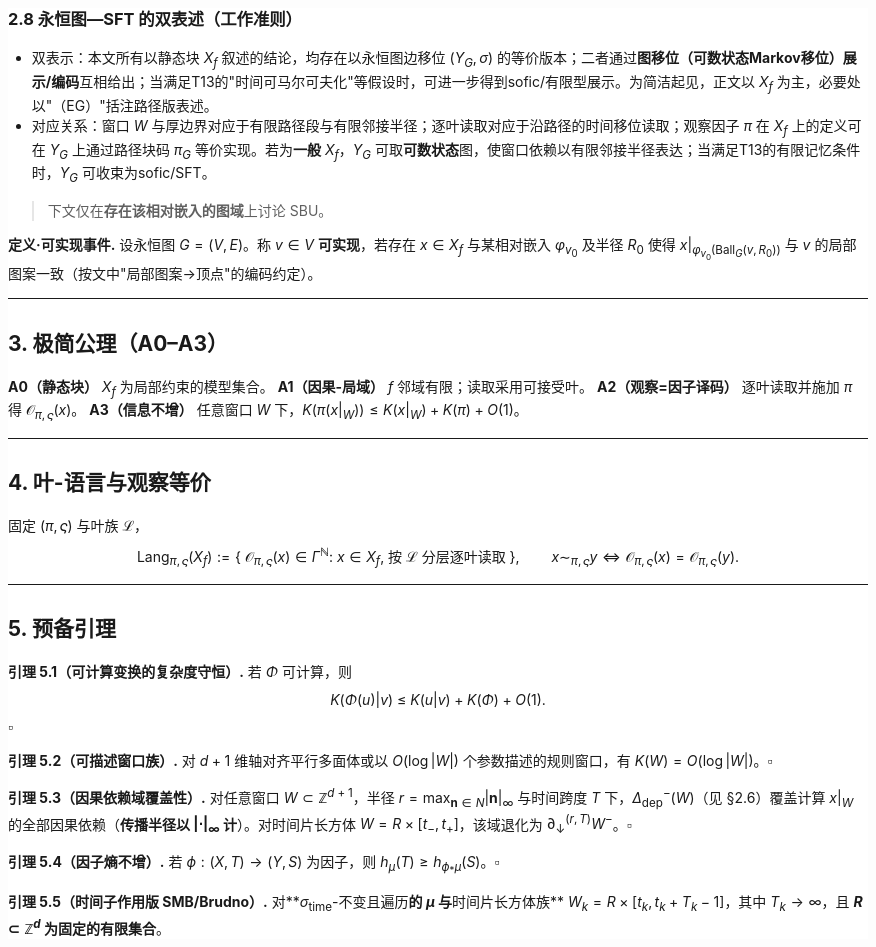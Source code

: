 ### 2.8 永恒图—SFT 的双表述（工作准则）

- 双表示：本文所有以静态块 $X_f$ 叙述的结论，均存在以永恒图边移位 $(Y_G,\sigma)$ 的等价版本；二者通过**图移位（可数状态Markov移位）展示/编码**互相给出；当满足T13的"时间可马尔可夫化"等假设时，可进一步得到sofic/有限型展示。为简洁起见，正文以 $X_f$ 为主，必要处以"（EG）"括注路径版表述。
- 对应关系：窗口 $W$ 与厚边界对应于有限路径段与有限邻接半径；逐叶读取对应于沿路径的时间移位读取；观察因子 $\pi$ 在 $X_f$ 上的定义可在 $Y_G$ 上通过路径块码 $\pi_G$ 等价实现。若为**一般** $X_f$，$Y_G$ 可取**可数状态**图，使窗口依赖以有限邻接半径表达；当满足T13的有限记忆条件时，$Y_G$ 可收束为sofic/SFT。


> 下文仅在**存在该相对嵌入的图域**上讨论 SBU。

**定义·可实现事件.** 设永恒图 $G=(V,E)$。称 $v\in V$ **可实现**，若存在 $x\in X_f$ 与某相对嵌入 $\varphi_{v_0}$ 及半径 $R_0$ 使得 $x\big|_{\varphi_{v_0}(\mathrm{Ball}_G(v,R_0))}$ 与 $v$ 的局部图案一致（按文中"局部图案→顶点"的编码约定）。

---

## 3. 极简公理（A0–A3）

**A0（静态块）** $X_f$ 为局部约束的模型集合。
**A1（因果-局域）** $f$ 邻域有限；读取采用可接受叶。
**A2（观察=因子译码）** 逐叶读取并施加 $\pi$ 得 $\mathcal O_{\pi,\varsigma}(x)$。
**A3（信息不增）** 任意窗口 $W$ 下，$K(\pi(x|_W))\le K(x|_W)+K(\pi)+O(1)$。

---

## 4. 叶-语言与观察等价

固定 $(\pi,\varsigma)$ 与叶族 $\mathcal L$，
$$
\mathsf{Lang}_{\pi,\varsigma}(X_f):=\Big\{\ \mathcal O_{\pi,\varsigma}(x)\in\Gamma^{\mathbb N}:\ x\in X_f,\ \text{按 }\mathcal L\text{ 分层逐叶读取}\ \Big\},
\qquad
x\sim_{\pi,\varsigma}y\iff \mathcal O_{\pi,\varsigma}(x)=\mathcal O_{\pi,\varsigma}(y).
$$

---

## 5. 预备引理

**引理 5.1（可计算变换的复杂度守恒）.** 若 $\Phi$ 可计算，则
$$
K\big(\Phi(u)|v\big)\ \le\ K\big(u|v\big)+K(\Phi)+O(1).
$$
$\square$

**引理 5.2（可描述窗口族）.** 对 $d+1$ 维轴对齐平行多面体或以 $O(\log |W|)$ 个参数描述的规则窗口，有 $K(W)=O(\log|W|)$。$\square$

**引理 5.3（因果依赖域覆盖性）.** 对任意窗口 $W\subset\mathbb{Z}^{d+1}$，半径 $r=\max_{\mathbf n\in N}|\mathbf n|_\infty$ 与时间跨度 $T$ 下，$\Delta_{\mathrm{dep}}^-(W)$（见 §2.6）覆盖计算 $x|_W$ 的全部因果依赖（**传播半径以 $|\cdot|_\infty$ 计**）。对时间片长方体 $W=R\times[t_-,t_+]$，该域退化为 $\partial_{\downarrow}^{(r,T)}W^-$。$\square$

**引理 5.4（因子熵不增）.** 若 $\phi:(X,T)\to(Y,S)$ 为因子，则 $h_\mu(T)\ge h_{\phi_\ast\mu}(S)$。$\square$

**引理 5.5（时间子作用版 SMB/Brudno）.** 对**$\sigma_{\mathrm{time}}$-不变且遍历**的 $\mu$ 与**时间片长方体族** $W_k = R \times [t_k, t_k+T_k-1]$，其中 $T_k\to\infty$，且 **$R\subset\mathbb{Z}^d$ 为固定的有限集合**。
